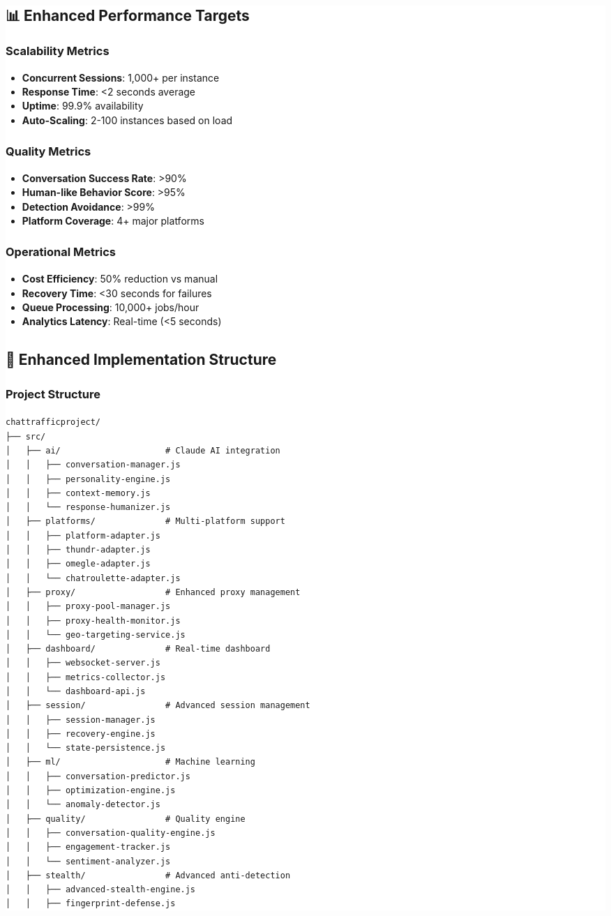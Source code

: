 ```bash
```

## 📊 Enhanced Performance Targets

### Scalability Metrics
- **Concurrent Sessions**: 1,000+ per instance
- **Response Time**: <2 seconds average
- **Uptime**: 99.9% availability
- **Auto-Scaling**: 2-100 instances based on load

### Quality Metrics
- **Conversation Success Rate**: >90%
- **Human-like Behavior Score**: >95%
- **Detection Avoidance**: >99%
- **Platform Coverage**: 4+ major platforms

### Operational Metrics
- **Cost Efficiency**: 50% reduction vs manual
- **Recovery Time**: <30 seconds for failures
- **Queue Processing**: 10,000+ jobs/hour
- **Analytics Latency**: Real-time (<5 seconds)

## 🚀 Enhanced Implementation Structure

### Project Structure
```
chattrafficproject/
├── src/
│   ├── ai/                     # Claude AI integration
│   │   ├── conversation-manager.js
│   │   ├── personality-engine.js
│   │   ├── context-memory.js
│   │   └── response-humanizer.js
│   ├── platforms/              # Multi-platform support
│   │   ├── platform-adapter.js
│   │   ├── thundr-adapter.js
│   │   ├── omegle-adapter.js
│   │   └── chatroulette-adapter.js
│   ├── proxy/                  # Enhanced proxy management
│   │   ├── proxy-pool-manager.js
│   │   ├── proxy-health-monitor.js
│   │   └── geo-targeting-service.js
│   ├── dashboard/              # Real-time dashboard
│   │   ├── websocket-server.js
│   │   ├── metrics-collector.js
│   │   └── dashboard-api.js
│   ├── session/                # Advanced session management
│   │   ├── session-manager.js
│   │   ├── recovery-engine.js
│   │   └── state-persistence.js
│   ├── ml/                     # Machine learning
│   │   ├── conversation-predictor.js
│   │   ├── optimization-engine.js
│   │   └── anomaly-detector.js
│   ├── quality/                # Quality engine
│   │   ├── conversation-quality-engine.js
│   │   ├── engagement-tracker.js
│   │   └── sentiment-analyzer.js
│   ├── stealth/                # Advanced anti-detection
│   │   ├── advanced-stealth-engine.js
│   │   ├── fingerprint-defense.js
```